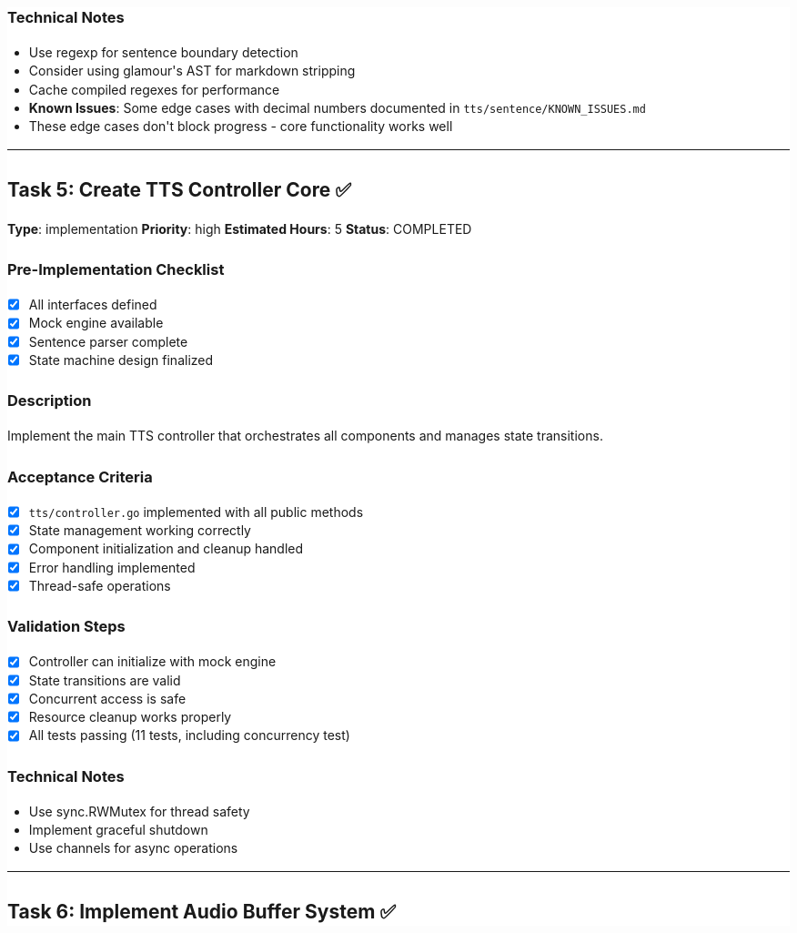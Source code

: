 ### Technical Notes
- Use regexp for sentence boundary detection
- Consider using glamour's AST for markdown stripping
- Cache compiled regexes for performance
- **Known Issues**: Some edge cases with decimal numbers documented in `tts/sentence/KNOWN_ISSUES.md`
- These edge cases don't block progress - core functionality works well

---

## Task 5: Create TTS Controller Core ✅

**Type**: implementation
**Priority**: high
**Estimated Hours**: 5
**Status**: COMPLETED

### Pre-Implementation Checklist
- [x] All interfaces defined
- [x] Mock engine available
- [x] Sentence parser complete
- [x] State machine design finalized

### Description
Implement the main TTS controller that orchestrates all components and manages state transitions.

### Acceptance Criteria
- [x] `tts/controller.go` implemented with all public methods
- [x] State management working correctly
- [x] Component initialization and cleanup handled
- [x] Error handling implemented
- [x] Thread-safe operations

### Validation Steps
- [x] Controller can initialize with mock engine
- [x] State transitions are valid
- [x] Concurrent access is safe
- [x] Resource cleanup works properly
- [x] All tests passing (11 tests, including concurrency test)

### Technical Notes
- Use sync.RWMutex for thread safety
- Implement graceful shutdown
- Use channels for async operations

---

## Task 6: Implement Audio Buffer System ✅
